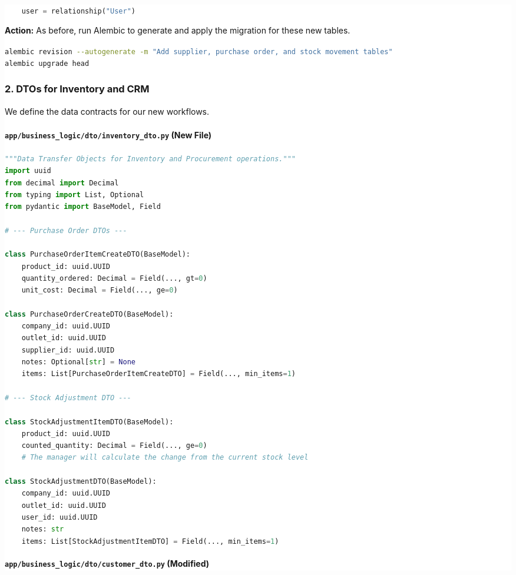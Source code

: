 ```python
    user = relationship("User")
```
**Action:** As before, run Alembic to generate and apply the migration for these new tables.
```bash
alembic revision --autogenerate -m "Add supplier, purchase order, and stock movement tables"
alembic upgrade head
```

### **2. DTOs for Inventory and CRM**

We define the data contracts for our new workflows.

#### **`app/business_logic/dto/inventory_dto.py`** (New File)

```python
"""Data Transfer Objects for Inventory and Procurement operations."""
import uuid
from decimal import Decimal
from typing import List, Optional
from pydantic import BaseModel, Field

# --- Purchase Order DTOs ---

class PurchaseOrderItemCreateDTO(BaseModel):
    product_id: uuid.UUID
    quantity_ordered: Decimal = Field(..., gt=0)
    unit_cost: Decimal = Field(..., ge=0)

class PurchaseOrderCreateDTO(BaseModel):
    company_id: uuid.UUID
    outlet_id: uuid.UUID
    supplier_id: uuid.UUID
    notes: Optional[str] = None
    items: List[PurchaseOrderItemCreateDTO] = Field(..., min_items=1)

# --- Stock Adjustment DTO ---

class StockAdjustmentItemDTO(BaseModel):
    product_id: uuid.UUID
    counted_quantity: Decimal = Field(..., ge=0)
    # The manager will calculate the change from the current stock level

class StockAdjustmentDTO(BaseModel):
    company_id: uuid.UUID
    outlet_id: uuid.UUID
    user_id: uuid.UUID
    notes: str
    items: List[StockAdjustmentItemDTO] = Field(..., min_items=1)
```

#### **`app/business_logic/dto/customer_dto.py`** (Modified)

